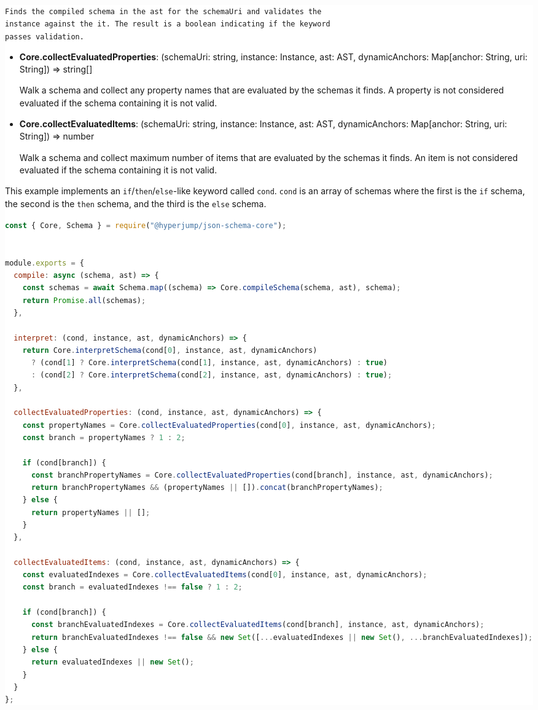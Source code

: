     Finds the compiled schema in the ast for the schemaUri and validates the
    instance against the it. The result is a boolean indicating if the keyword
    passes validation.
* **Core.collectEvaluatedProperties**: (schemaUri: string, instance: Instance, ast: AST, dynamicAnchors: Map[anchor: String, uri: String]) => string[]

    Walk a schema and collect any property names that are evaluated by the
    schemas it finds. A property is not considered evaluated if the schema
    containing it is not valid.
* **Core.collectEvaluatedItems**: (schemaUri: string, instance: Instance, ast: AST, dynamicAnchors: Map[anchor: String, uri: String]) => number

    Walk a schema and collect maximum number of items that are evaluated by the
    schemas it finds. An item is not considered evaluated if the schema
    containing it is not valid.

This example implements an `if`/`then`/`else`-like keyword called `cond`.
`cond` is an array of schemas where the first is the `if` schema, the second is
the `then` schema, and the third is the `else` schema.

```javascript
const { Core, Schema } = require("@hyperjump/json-schema-core");


module.exports = {
  compile: async (schema, ast) => {
    const schemas = await Schema.map((schema) => Core.compileSchema(schema, ast), schema);
    return Promise.all(schemas);
  },

  interpret: (cond, instance, ast, dynamicAnchors) => {
    return Core.interpretSchema(cond[0], instance, ast, dynamicAnchors)
      ? (cond[1] ? Core.interpretSchema(cond[1], instance, ast, dynamicAnchors) : true)
      : (cond[2] ? Core.interpretSchema(cond[2], instance, ast, dynamicAnchors) : true);
  },

  collectEvaluatedProperties: (cond, instance, ast, dynamicAnchors) => {
    const propertyNames = Core.collectEvaluatedProperties(cond[0], instance, ast, dynamicAnchors);
    const branch = propertyNames ? 1 : 2;

    if (cond[branch]) {
      const branchPropertyNames = Core.collectEvaluatedProperties(cond[branch], instance, ast, dynamicAnchors);
      return branchPropertyNames && (propertyNames || []).concat(branchPropertyNames);
    } else {
      return propertyNames || [];
    }
  },

  collectEvaluatedItems: (cond, instance, ast, dynamicAnchors) => {
    const evaluatedIndexes = Core.collectEvaluatedItems(cond[0], instance, ast, dynamicAnchors);
    const branch = evaluatedIndexes !== false ? 1 : 2;

    if (cond[branch]) {
      const branchEvaluatedIndexes = Core.collectEvaluatedItems(cond[branch], instance, ast, dynamicAnchors);
      return branchEvaluatedIndexes !== false && new Set([...evaluatedIndexes || new Set(), ...branchEvaluatedIndexes]);
    } else {
      return evaluatedIndexes || new Set();
    }
  }
};
```
